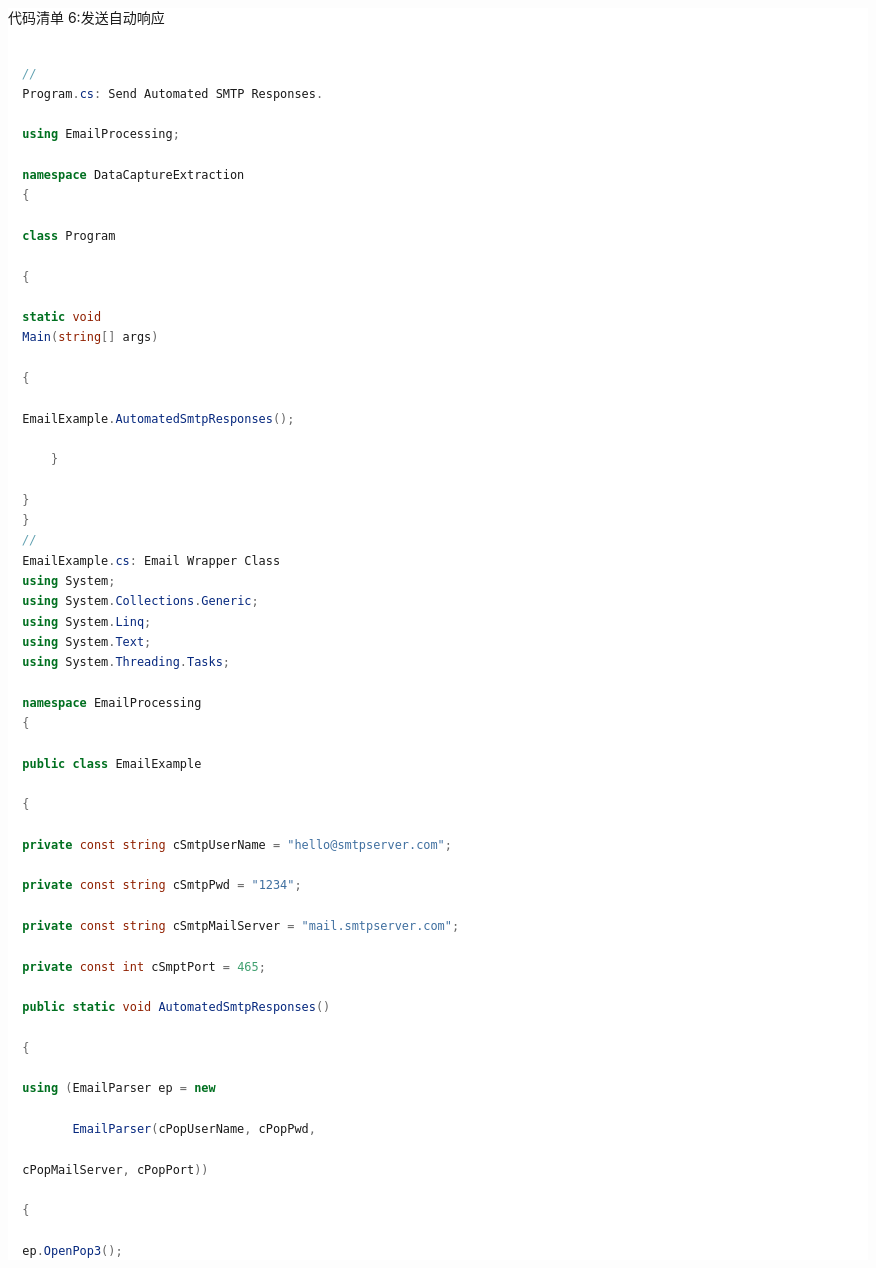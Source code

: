 代码清单 6:发送自动响应

```cs

  //
  Program.cs: Send Automated SMTP Responses.

  using EmailProcessing;

  namespace DataCaptureExtraction
  {

  class Program

  { 

  static void
  Main(string[] args)

  {

  EmailExample.AutomatedSmtpResponses();

      }

  }
  }
  //
  EmailExample.cs: Email Wrapper Class
  using System;
  using System.Collections.Generic;
  using System.Linq;
  using System.Text;
  using System.Threading.Tasks;

  namespace EmailProcessing
  {

  public class EmailExample

  {

  private const string cSmtpUserName = "hello@smtpserver.com";

  private const string cSmtpPwd = "1234";

  private const string cSmtpMailServer = "mail.smtpserver.com";

  private const int cSmptPort = 465;

  public static void AutomatedSmtpResponses()

  {

  using (EmailParser ep = new 

         EmailParser(cPopUserName, cPopPwd, 

  cPopMailServer, cPopPort))

  {

  ep.OpenPop3();

```